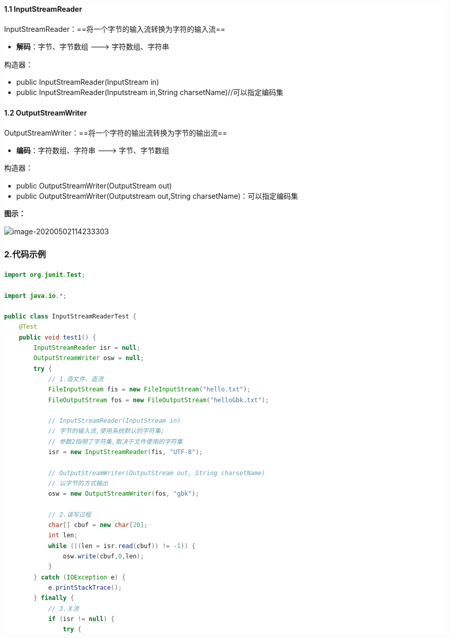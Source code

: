

#### 1.1 InputStreamReader

InputStreamReader：==将一个字节的输入流转换为字符的输入流== 

- **解码**：字节、字节数组  ---> 字符数组、字符串

构造器：

- public InputStreamReader(InputStream in)
- public InputStreamReader(Inputstream in,String charsetName)//可以指定编码集



#### 1.2 OutputStreamWriter

OutputStreamWriter：==将一个字符的输出流转换为字节的输出流== 

- **编码**：字符数组、字符串 ---> 字节、字节数组

构造器：

- public OutputStreamWriter(OutputStream out)
- public OutputStreamWriter(Outputstream out,String charsetName)：可以指定编码集

**图示：**

![image-20200502114233303](https://gitee.com/realbruce/blogImage/raw/master/imgs/20200502114234.png)



### 2.代码示例

```java
import org.junit.Test;

import java.io.*;

public class InputStreamReaderTest {
    @Test
    public void test1() {
        InputStreamReader isr = null;
        OutputStreamWriter osw = null;
        try {
            // 1.造文件、造流
            FileInputStream fis = new FileInputStream("hello.txt");
            FileOutputStream fos = new FileOutputStream("helloGbk.txt");

            // InputStreamReader(InputStream in)
            // 字节的输入流,使用系统默认的字符集;
            // 参数2指明了字符集,取决于文件使用的字符集
            isr = new InputStreamReader(fis, "UTF-8");

            // OutputStreamWriter(OutputStream out, String charsetName)
            // 以字节的方式输出
            osw = new OutputStreamWriter(fos, "gbk");

            // 2.读写过程
            char[] cbuf = new char[20];
            int len;
            while (((len = isr.read(cbuf)) != -1)) {
                osw.write(cbuf,0,len);
            }
        } catch (IOException e) {
            e.printStackTrace();
        } finally {
            // 3.关流
            if (isr != null) {
                try {
```